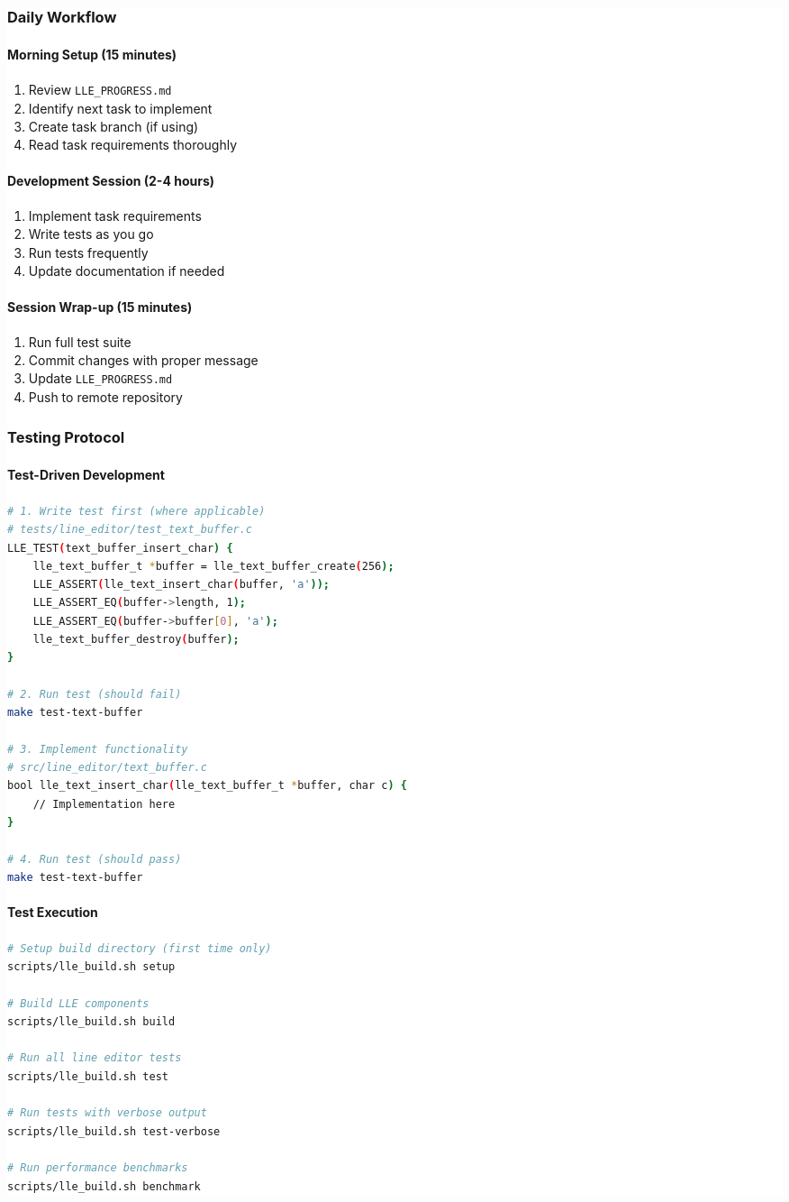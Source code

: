 ### Daily Workflow

#### Morning Setup (15 minutes)
1. Review `LLE_PROGRESS.md`
2. Identify next task to implement
3. Create task branch (if using)
4. Read task requirements thoroughly

#### Development Session (2-4 hours)
1. Implement task requirements
2. Write tests as you go
3. Run tests frequently
4. Update documentation if needed

#### Session Wrap-up (15 minutes)
1. Run full test suite
2. Commit changes with proper message
3. Update `LLE_PROGRESS.md`
4. Push to remote repository

### Testing Protocol

#### Test-Driven Development
```bash
# 1. Write test first (where applicable)
# tests/line_editor/test_text_buffer.c
LLE_TEST(text_buffer_insert_char) {
    lle_text_buffer_t *buffer = lle_text_buffer_create(256);
    LLE_ASSERT(lle_text_insert_char(buffer, 'a'));
    LLE_ASSERT_EQ(buffer->length, 1);
    LLE_ASSERT_EQ(buffer->buffer[0], 'a');
    lle_text_buffer_destroy(buffer);
}

# 2. Run test (should fail)
make test-text-buffer

# 3. Implement functionality
# src/line_editor/text_buffer.c
bool lle_text_insert_char(lle_text_buffer_t *buffer, char c) {
    // Implementation here
}

# 4. Run test (should pass)
make test-text-buffer
```

#### Test Execution
```bash
# Setup build directory (first time only)
scripts/lle_build.sh setup

# Build LLE components
scripts/lle_build.sh build

# Run all line editor tests
scripts/lle_build.sh test

# Run tests with verbose output
scripts/lle_build.sh test-verbose

# Run performance benchmarks
scripts/lle_build.sh benchmark
```